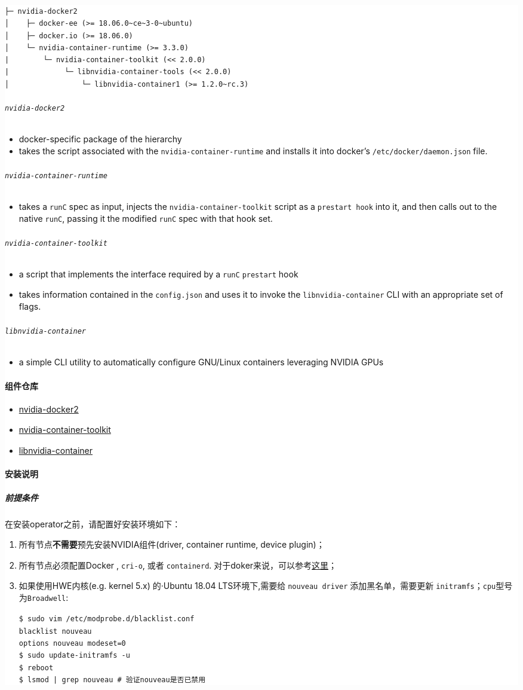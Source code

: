 ```
├─ nvidia-docker2
│    ├─ docker-ee (>= 18.06.0~ce~3-0~ubuntu)
│    ├─ docker.io (>= 18.06.0)
│    └─ nvidia-container-runtime (>= 3.3.0)
|        └─ nvidia-container-toolkit (<< 2.0.0)
|             └─ libnvidia-container-tools (<< 2.0.0)
│		          └─ libnvidia-container1 (>= 1.2.0~rc.3)
```

###### `nvidia-docker2`

- docker-specific package of the hierarchy
-  takes the script associated with the `nvidia-container-runtime` and installs it into docker’s `/etc/docker/daemon.json` file. 

###### `nvidia-container-runtime`

- takes a `runC` spec as input, injects the `nvidia-container-toolkit` script as a `prestart hook` into it, and then calls out to the native `runC`, passing it the modified `runC` spec with that hook set.

###### `nvidia-container-toolkit`

- a script that implements the interface required by a `runC` `prestart` hook

- takes information contained in the `config.json` and uses it to invoke the `libnvidia-container` CLI with an appropriate set of flags. 

###### `libnvidia-container`

- a simple CLI utility to automatically configure GNU/Linux containers leveraging NVIDIA GPUs

#### 组件仓库

- [nvidia-docker2](https://github.com/NVIDIA/nvidia-docker/tree/gh-pages/)

- [nvidia-container-toolkit](https://github.com/NVIDIA/nvidia-container-runtime/tree/gh-pages/)

- [libnvidia-container](https://github.com/NVIDIA/libnvidia-container/tree/gh-pages/)

#### 安装说明

##### 前提条件

在安装operator之前，请配置好安装环境如下：

1. 所有节点**不需要**预先安装NVIDIA组件(driver, container runtime, device plugin)；

2. 所有节点必须配置Docker , `cri-o`, 或者 `containerd`. 对于doker来说，可以参考[这里](https://docs.docker.com/engine/install/)；

3. 如果使用HWE内核(e.g. kernel 5.x) 的·Ubuntu 18.04 LTS环境下,需要给 `nouveau driver` 添加黑名单，需要更新 `initramfs`；`cpu`型号为`Broadwell`:

   ```
   $ sudo vim /etc/modprobe.d/blacklist.conf
   blacklist nouveau
   options nouveau modeset=0
   $ sudo update-initramfs -u
   $ reboot
   $ lsmod | grep nouveau # 验证nouveau是否已禁用
   ```
